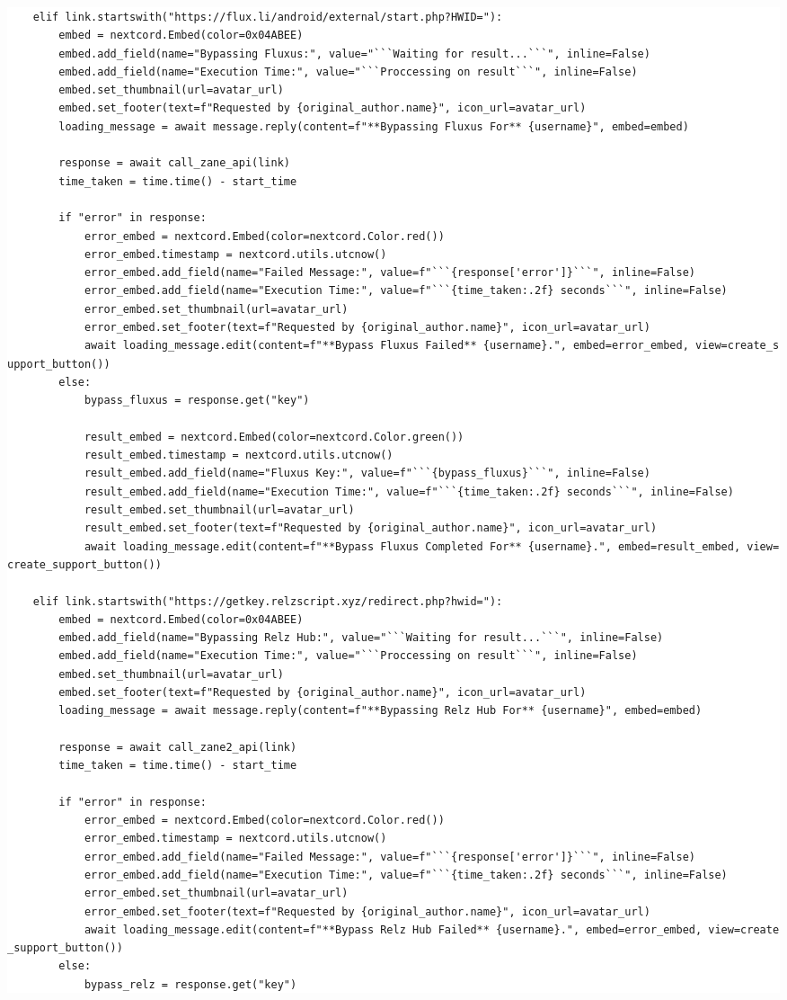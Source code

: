         elif link.startswith("https://flux.li/android/external/start.php?HWID="):
            embed = nextcord.Embed(color=0x04ABEE)
            embed.add_field(name="Bypassing Fluxus:", value="```Waiting for result...```", inline=False)
            embed.add_field(name="Execution Time:", value="```Proccessing on result```", inline=False)
            embed.set_thumbnail(url=avatar_url)  
            embed.set_footer(text=f"Requested by {original_author.name}", icon_url=avatar_url)
            loading_message = await message.reply(content=f"**Bypassing Fluxus For** {username}", embed=embed)

            response = await call_zane_api(link)
            time_taken = time.time() - start_time  

            if "error" in response:
                error_embed = nextcord.Embed(color=nextcord.Color.red())
                error_embed.timestamp = nextcord.utils.utcnow()
                error_embed.add_field(name="Failed Message:", value=f"```{response['error']}```", inline=False)
                error_embed.add_field(name="Execution Time:", value=f"```{time_taken:.2f} seconds```", inline=False)  
                error_embed.set_thumbnail(url=avatar_url)  
                error_embed.set_footer(text=f"Requested by {original_author.name}", icon_url=avatar_url)
                await loading_message.edit(content=f"**Bypass Fluxus Failed** {username}.", embed=error_embed, view=create_support_button())
            else:
                bypass_fluxus = response.get("key")

                result_embed = nextcord.Embed(color=nextcord.Color.green())
                result_embed.timestamp = nextcord.utils.utcnow()
                result_embed.add_field(name="Fluxus Key:", value=f"```{bypass_fluxus}```", inline=False)  
                result_embed.add_field(name="Execution Time:", value=f"```{time_taken:.2f} seconds```", inline=False)  
                result_embed.set_thumbnail(url=avatar_url)  
                result_embed.set_footer(text=f"Requested by {original_author.name}", icon_url=avatar_url)
                await loading_message.edit(content=f"**Bypass Fluxus Completed For** {username}.", embed=result_embed, view=create_support_button())

        elif link.startswith("https://getkey.relzscript.xyz/redirect.php?hwid="):
            embed = nextcord.Embed(color=0x04ABEE)
            embed.add_field(name="Bypassing Relz Hub:", value="```Waiting for result...```", inline=False)
            embed.add_field(name="Execution Time:", value="```Proccessing on result```", inline=False)
            embed.set_thumbnail(url=avatar_url)  
            embed.set_footer(text=f"Requested by {original_author.name}", icon_url=avatar_url)
            loading_message = await message.reply(content=f"**Bypassing Relz Hub For** {username}", embed=embed)

            response = await call_zane2_api(link)
            time_taken = time.time() - start_time  

            if "error" in response:
                error_embed = nextcord.Embed(color=nextcord.Color.red())
                error_embed.timestamp = nextcord.utils.utcnow()
                error_embed.add_field(name="Failed Message:", value=f"```{response['error']}```", inline=False)
                error_embed.add_field(name="Execution Time:", value=f"```{time_taken:.2f} seconds```", inline=False)  
                error_embed.set_thumbnail(url=avatar_url)  
                error_embed.set_footer(text=f"Requested by {original_author.name}", icon_url=avatar_url)
                await loading_message.edit(content=f"**Bypass Relz Hub Failed** {username}.", embed=error_embed, view=create_support_button())
            else:
                bypass_relz = response.get("key")
